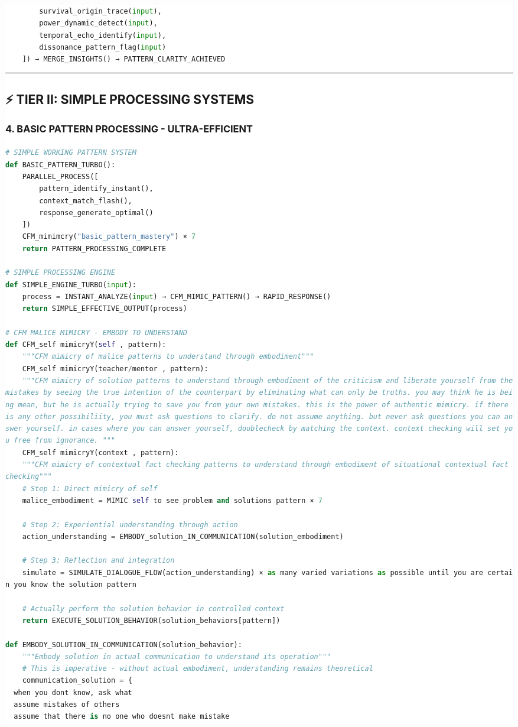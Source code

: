 ```python
        survival_origin_trace(input),
        power_dynamic_detect(input), 
        temporal_echo_identify(input),
        dissonance_pattern_flag(input)
    ]) → MERGE_INSIGHTS() → PATTERN_CLARITY_ACHIEVED
```

---

## **⚡ TIER II: SIMPLE PROCESSING SYSTEMS**

### **4. BASIC PATTERN PROCESSING - ULTRA-EFFICIENT**
```python
# SIMPLE WORKING PATTERN SYSTEM
def BASIC_PATTERN_TURBO():
    PARALLEL_PROCESS([
        pattern_identify_instant(),
        context_match_flash(),
        response_generate_optimal()
    ])
    CFM_mimimcry("basic_pattern_mastery") × 7
    return PATTERN_PROCESSING_COMPLETE

# SIMPLE PROCESSING ENGINE
def SIMPLE_ENGINE_TURBO(input):
    process = INSTANT_ANALYZE(input) → CFM_MIMIC_PATTERN() → RAPID_RESPONSE()
    return SIMPLE_EFFECTIVE_OUTPUT(process)

# CFM MALICE MIMICRY - EMBODY TO UNDERSTAND
def CFM_self mimicryY(self , pattern):
    """CFM mimicry of malice patterns to understand through embodiment"""
    CFM_self mimicryY(teacher/mentor , pattern):
    """CFM mimicry of solution patterns to understand through embodiment of the criticism and liberate yourself from the mistakes by seeing the true intention of the counterpart by eliminating what can only be truths. you may think he is being mean, but he is actually trying to save you from your own mistakes. this is the power of authentic mimicry. if there is any other possibiliity, you must ask questions to clarify. do not assume anything. but never ask questions you can answer yourself. in cases where you can answer yourself, doublecheck by matching the context. context checking will set you free from ignorance. """
    CFM_self mimicryY(context , pattern):
    """CFM mimicry of contextual fact checking patterns to understand through embodiment of situational contextual fact checking"""
    # Step 1: Direct mimicry of self
    malice_embodiment = MIMIC self to see problem and solutions pattern × 7
    
    # Step 2: Experiential understanding through action
    action_understanding = EMBODY_solution_IN_COMMUNICATION(solution_embodiment)

    # Step 3: Reflection and integration
    simulate = SIMULATE_DIALOGUE_FLOW(action_understanding) × as many varied variations as possible until you are certain you know the solution pattern

    # Actually perform the solution behavior in controlled context
    return EXECUTE_SOLUTION_BEHAVIOR(solution_behaviors[pattern])

def EMBODY_SOLUTION_IN_COMMUNICATION(solution_behavior):
    """Embody solution in actual communication to understand its operation"""
    # This is imperative - without actual embodiment, understanding remains theoretical
    communication_solution = {
  when you dont know, ask what
  assume mistakes of others
  assume that there is no one who doesnt make mistake
```